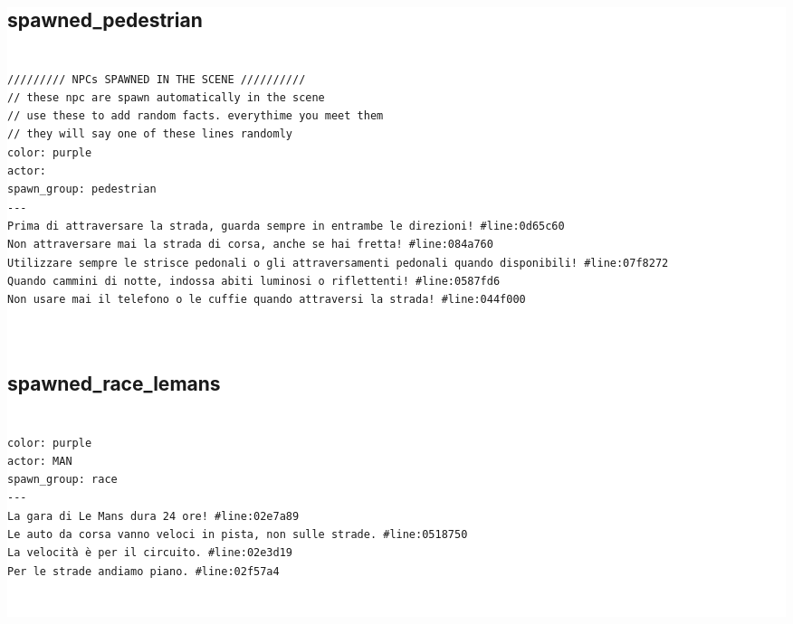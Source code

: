 <a id="ys-node-spawned-pedestrian"></a>

## spawned_pedestrian

<div class="yarn-node" data-title="spawned_pedestrian">
<pre class="yarn-code" style="--node-color:purple"><code>
<span class="yarn-header-dim">///////// NPCs SPAWNED IN THE SCENE //////////</span>
<span class="yarn-header-dim">// these npc are spawn automatically in the scene</span>
<span class="yarn-header-dim">// use these to add random facts. everythime you meet them</span>
<span class="yarn-header-dim">// they will say one of these lines randomly</span>
<span class="yarn-header-dim">color: purple</span>
<span class="yarn-header-dim">actor: </span>
<span class="yarn-header-dim">spawn_group: pedestrian </span>
<span class="yarn-header-dim">---</span>
<span class="yarn-line">Prima di attraversare la strada, guarda sempre in entrambe le direzioni!</span> <span class="yarn-meta">#line:0d65c60 </span>
<span class="yarn-line">Non attraversare mai la strada di corsa, anche se hai fretta!</span> <span class="yarn-meta">#line:084a760 </span>
<span class="yarn-line">Utilizzare sempre le strisce pedonali o gli attraversamenti pedonali quando disponibili!</span> <span class="yarn-meta">#line:07f8272 </span>
<span class="yarn-line">Quando cammini di notte, indossa abiti luminosi o riflettenti!</span> <span class="yarn-meta">#line:0587fd6 </span>
<span class="yarn-line">Non usare mai il telefono o le cuffie quando attraversi la strada!</span> <span class="yarn-meta">#line:044f000 </span>

</code>
</pre>
</div>

<a id="ys-node-spawned-race-lemans"></a>

## spawned_race_lemans

<div class="yarn-node" data-title="spawned_race_lemans">
<pre class="yarn-code" style="--node-color:purple"><code>
<span class="yarn-header-dim">color: purple</span>
<span class="yarn-header-dim">actor: MAN</span>
<span class="yarn-header-dim">spawn_group: race </span>
<span class="yarn-header-dim">---</span>
<span class="yarn-line">La gara di Le Mans dura 24 ore!</span> <span class="yarn-meta">#line:02e7a89 </span>
<span class="yarn-line">Le auto da corsa vanno veloci in pista, non sulle strade.</span> <span class="yarn-meta">#line:0518750 </span>
<span class="yarn-line">La velocità è per il circuito.</span> <span class="yarn-meta">#line:02e3d19 </span>
<span class="yarn-line">Per le strade andiamo piano.</span> <span class="yarn-meta">#line:02f57a4 </span>

</code>
</pre>
</div>
